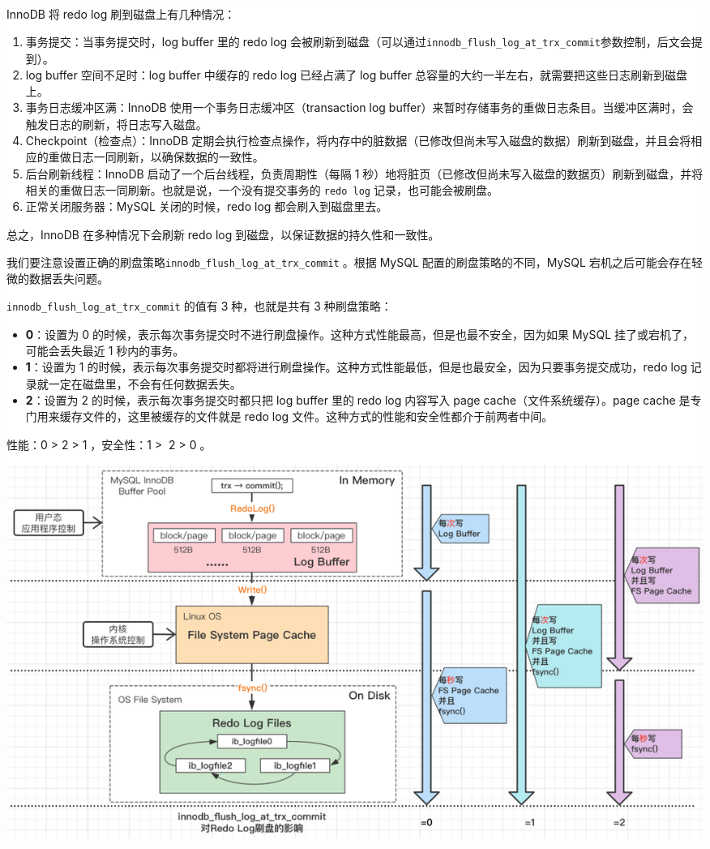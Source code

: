 

InnoDB 将 redo log 刷到磁盘上有几种情况：



1. 事务提交：当事务提交时，log buffer 里的 redo log 会被刷新到磁盘（可以通过`innodb_flush_log_at_trx_commit`参数控制，后文会提到）。
2. log buffer 空间不足时：log buffer 中缓存的 redo log 已经占满了 log buffer 总容量的大约一半左右，就需要把这些日志刷新到磁盘上。
3. 事务日志缓冲区满：InnoDB 使用一个事务日志缓冲区（transaction log buffer）来暂时存储事务的重做日志条目。当缓冲区满时，会触发日志的刷新，将日志写入磁盘。
4. Checkpoint（检查点）：InnoDB 定期会执行检查点操作，将内存中的脏数据（已修改但尚未写入磁盘的数据）刷新到磁盘，并且会将相应的重做日志一同刷新，以确保数据的一致性。
5. 后台刷新线程：InnoDB 启动了一个后台线程，负责周期性（每隔 1 秒）地将脏页（已修改但尚未写入磁盘的数据页）刷新到磁盘，并将相关的重做日志一同刷新。也就是说，一个没有提交事务的 `redo log` 记录，也可能会被刷盘。
6. 正常关闭服务器：MySQL 关闭的时候，redo log 都会刷入到磁盘里去。



总之，InnoDB 在多种情况下会刷新 redo log 到磁盘，以保证数据的持久性和一致性。



我们要注意设置正确的刷盘策略`innodb_flush_log_at_trx_commit` 。根据 MySQL 配置的刷盘策略的不同，MySQL 宕机之后可能会存在轻微的数据丢失问题。



`innodb_flush_log_at_trx_commit` 的值有 3 种，也就是共有 3 种刷盘策略：



+ **0**：设置为 0 的时候，表示每次事务提交时不进行刷盘操作。这种方式性能最高，但是也最不安全，因为如果 MySQL 挂了或宕机了，可能会丢失最近 1 秒内的事务。
+ **1**：设置为 1 的时候，表示每次事务提交时都将进行刷盘操作。这种方式性能最低，但是也最安全，因为只要事务提交成功，redo log 记录就一定在磁盘里，不会有任何数据丢失。
+ **2**：设置为 2 的时候，表示每次事务提交时都只把 log buffer 里的 redo log 内容写入 page cache（文件系统缓存）。page cache 是专门用来缓存文件的，这里被缓存的文件就是 redo log 文件。这种方式的性能和安全性都介于前两者中间。



性能：0 > 2 > 1 ，安全性：1 >  2 > 0 。



![modb_20210929_03d416aa-20b8-11ec-8840-38f9d3cd240d.png](./img/NDRGPVGwtLGXTe1t/1691458576357-cb61e491-ac81-4d30-8d0e-49a9bb8d6483-501968.png)
